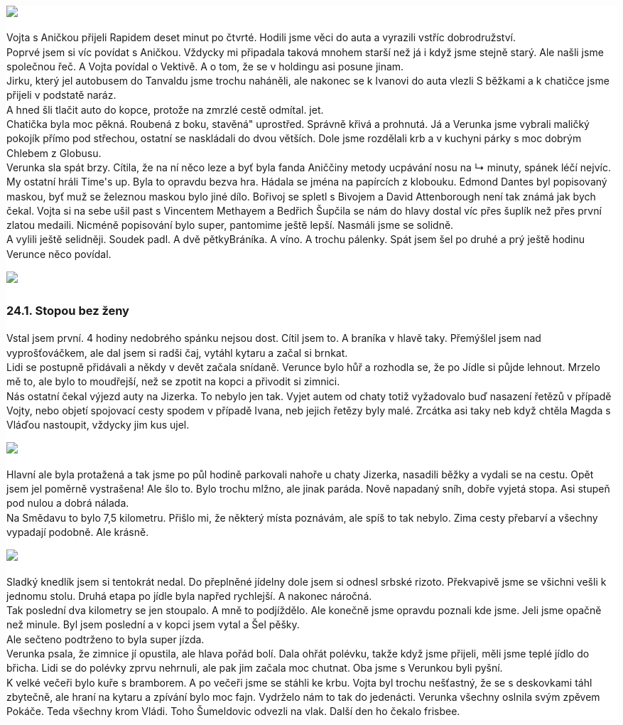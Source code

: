 <a href="../images/2025_january/23_1.jpg" target="_blank"><img src="../images/thumbnails/2025_january/23_1.jpg"></a>

Vojta s Aničkou přijeli Rapidem deset minut po čtvrté. Hodili jsme věci do auta a vyrazili vstříc dobrodružství.<br>
Poprvé jsem si víc povídat s Aničkou. Vždycky mi připadala taková mnohem starší než já i když jsme stejně starý. Ale našli jsme společnou řeč. A Vojta povídal o Vektivě. A o tom, že se v holdingu asi posune jinam.<br>
Jirku, který jel autobusem do Tanvaldu jsme trochu naháněli, ale nakonec se k Ivanovi do auta vlezli S běžkami a k chatičce jsme přijeli v podstatě naráz.<br>
A hned šli tlačit auto do kopce, protože na zmrzlé cestě odmítal. jet.<br>
Chatička byla moc pěkná. Roubená z boku, stavěná" uprostřed. Správně křivá a prohnutá. Já a Verunka jsme vybrali maličký pokojík přímo pod střechou, ostatní se naskládali do dvou větších. Dole jsme rozdělali krb a v kuchyni párky s moc dobrým Chlebem z Globusu.<br>
Verunka sla spát brzy. Cítila, že na ní něco leze a byť byla fanda Aniččiny metody ucpávání nosu na ↳ minuty, spánek léčí nejvíc.<br>
My ostatní hráli Time's up. Byla to opravdu bezva hra. Hádala se jména na papírcích z klobouku. Edmond Dantes byl popisovaný maskou, byť muž se železnou maskou bylo jiné dílo. Bořivoj se spletl s Bivojem a David Attenborough není tak známá jak bych čekal. Vojta si na sebe ušil past s Vincentem Methayem a Bedřich Šupčila se nám do hlavy dostal víc přes šuplík než přes první zlatou medaili. Nicméně popisování bylo super, pantomime ještě lepší. Nasmáli jsme se solidně.<br>
A vylili ještě selidněji. Soudek padl. A dvě pětkyBráníka. A víno. A trochu pálenky. Spát jsem šel po druhé a prý ještě hodinu Verunce něco povídal.<br>

<a href="../images/2025_january/23_2.jpg" target="_blank"><img src="../images/thumbnails/2025_january/23_2.jpg"></a>


### 24.1. Stopou bez ženy

Vstal jsem první. 4 hodiny nedobrého spánku nejsou dost. Cítil jsem to. A braníka v hlavě taky. Přemýšlel jsem nad vyprošťováčkem, ale dal jsem si radši čaj, vytáhl kytaru a začal si brnkat.<br>
Lidi se postupně přidávali a někdy v devět začala snídaně. Verunce bylo hůř a rozhodla se, že po Jídle si půjde lehnout. Mrzelo mě to, ale bylo to moudřejší, než se zpotit na kopci a přivodit si zimnici.<br>
Nás ostatní čekal výjezd auty na Jizerka. To nebylo jen tak. Vyjet autem od chaty totiž vyžadovalo buď nasazení řetězů v případě Vojty, nebo objetí spojovací cesty spodem v případě Ivana, neb jejich řetězy byly malé. Zrcátka asi taky neb když chtěla Magda s Vláďou nastoupit, vždycky jim kus ujel.<br>

<a href="../images/2025_january/24_1.jpg" target="_blank"><img src="../images/thumbnails/2025_january/24_1.jpg"></a>

Hlavní ale byla protažená a tak jsme po půl hodině parkovali nahoře u chaty Jizerka, nasadili běžky a vydali se na cestu. Opět jsem jel poměrně vystrašena! Ale šlo to. Bylo trochu mlžno, ale jinak paráda. Nově napadaný sníh, dobře vyjetá stopa. Asi stupeň pod nulou a dobrá nálada.<br>
Na Smědavu to bylo 7,5 kilometru. Přišlo mi, že některý místa poznávám, ale spíš to tak nebylo. Zima cesty přebarví a všechny vypadají podobně. Ale krásně.<br>

<a href="../images/2025_january/24_2.jpg" target="_blank"><img src="../images/thumbnails/2025_january/24_2.jpg"></a>

Sladký knedlík jsem si tentokrát nedal. Do přeplněné jídelny dole jsem si odnesl srbské rizoto. Překvapivě jsme se všichni vešli k jednomu stolu. Druhá etapa po jídle byla napřed rychlejší. A nakonec náročná.<br>
Tak poslední dva kilometry se jen stoupalo. A mně to podjíždělo. Ale konečně jsme opravdu poznali kde jsme. Jeli jsme opačně než minule. Byl jsem poslední a v kopci jsem vytal a Šel pěšky.<br>
Ale sečteno podtrženo to byla super jízda.<br>
Verunka psala, že zimnice jí opustila, ale hlava pořád bolí. Dala ohřát polévku, takže když jsme přijeli, měli jsme teplé jídlo do břicha. Lidi se do polévky zprvu nehrnuli, ale pak jim začala moc chutnat. Oba jsme s Verunkou byli pyšní.<br>
K velké večeři bylo kuře s bramborem. A po večeři jsme se stáhli ke krbu. Vojta byl trochu nešťastný, že se s deskovkami táhl zbytečně, ale hraní na kytaru a zpívání bylo moc fajn. Vydrželo nám to tak do jedenácti. Verunka všechny oslnila svým zpěvem Pokáče. Teda všechny krom Vládi. Toho Šumeldovic odvezli na vlak. Další den ho čekalo frisbee.<br>
